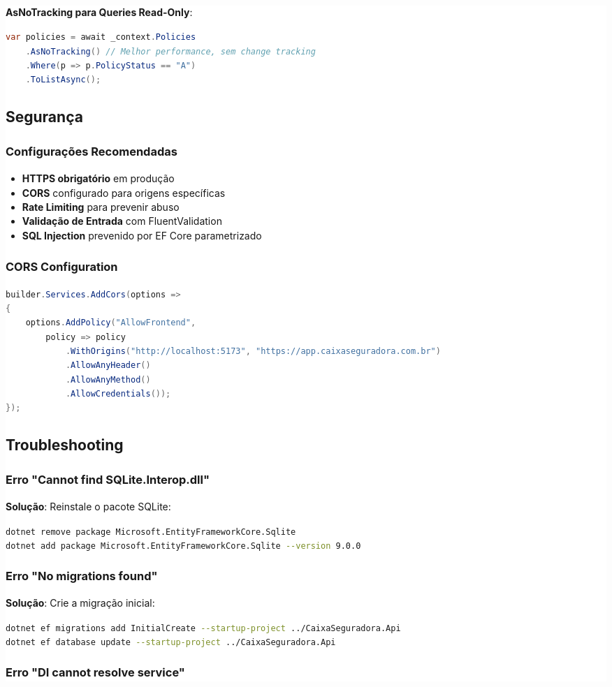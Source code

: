 **AsNoTracking para Queries Read-Only**:
```csharp
var policies = await _context.Policies
    .AsNoTracking() // Melhor performance, sem change tracking
    .Where(p => p.PolicyStatus == "A")
    .ToListAsync();
```

## Segurança

### Configurações Recomendadas

- **HTTPS obrigatório** em produção
- **CORS** configurado para origens específicas
- **Rate Limiting** para prevenir abuso
- **Validação de Entrada** com FluentValidation
- **SQL Injection** prevenido por EF Core parametrizado

### CORS Configuration

```csharp
builder.Services.AddCors(options =>
{
    options.AddPolicy("AllowFrontend",
        policy => policy
            .WithOrigins("http://localhost:5173", "https://app.caixaseguradora.com.br")
            .AllowAnyHeader()
            .AllowAnyMethod()
            .AllowCredentials());
});
```

## Troubleshooting

### Erro "Cannot find SQLite.Interop.dll"

**Solução**: Reinstale o pacote SQLite:
```bash
dotnet remove package Microsoft.EntityFrameworkCore.Sqlite
dotnet add package Microsoft.EntityFrameworkCore.Sqlite --version 9.0.0
```

### Erro "No migrations found"

**Solução**: Crie a migração inicial:
```bash
dotnet ef migrations add InitialCreate --startup-project ../CaixaSeguradora.Api
dotnet ef database update --startup-project ../CaixaSeguradora.Api
```

### Erro "DI cannot resolve service"
